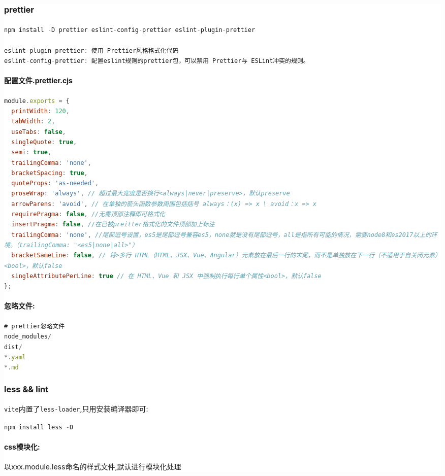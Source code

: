 ### prettier

```js
npm install -D prettier eslint-config-prettier eslint-plugin-prettier

eslint-plugin-prettier: 使用 Prettier风格格式化代码
eslint-config-prettier: 配置eslint规则的prettier包，可以禁用 Prettier与 ESLint冲突的规则。
```

#### 配置文件.prettier.cjs

```js
module.exports = {
  printWidth: 120,
  tabWidth: 2,
  useTabs: false,
  singleQuote: true,
  semi: true,
  trailingComma: 'none',
  bracketSpacing: true,
  quoteProps: 'as-needed',
  proseWrap: 'always', // 超过最大宽度是否换行<always|never|preserve>，默认preserve
  arrowParens: 'avoid', // 在单独的箭头函数参数周围包括括号 always：(x) => x \ avoid：x => x
  requirePragma: false, //无需顶部注释即可格式化
  insertPragma: false, //在已被preitter格式化的文件顶部加上标注
  trailingComma: 'none', //尾部逗号设置，es5是尾部逗号兼容es5，none就是没有尾部逗号，all是指所有可能的情况，需要node8和es2017以上的环境。（trailingComma: "<es5|none|all>"）
  bracketSameLine: false, // 将>多行 HTML（HTML、JSX、Vue、Angular）元素放在最后一行的末尾，而不是单独放在下一行（不适用于自关闭元素）<bool>，默认false
  singleAttributePerLine: true // 在 HTML、Vue 和 JSX 中强制执行每行单个属性<bool>，默认false
};
```

#### 忽略文件:

```js
# prettier忽略文件
node_modules/
dist/
*.yaml
*.md
```

### less && lint

`vite`内置了`less-loader`,只用安装编译器即可:

```js
npm install less -D
```

#### css模块化:

以xxx.module.less命名的样式文件,默认进行模块化处理
